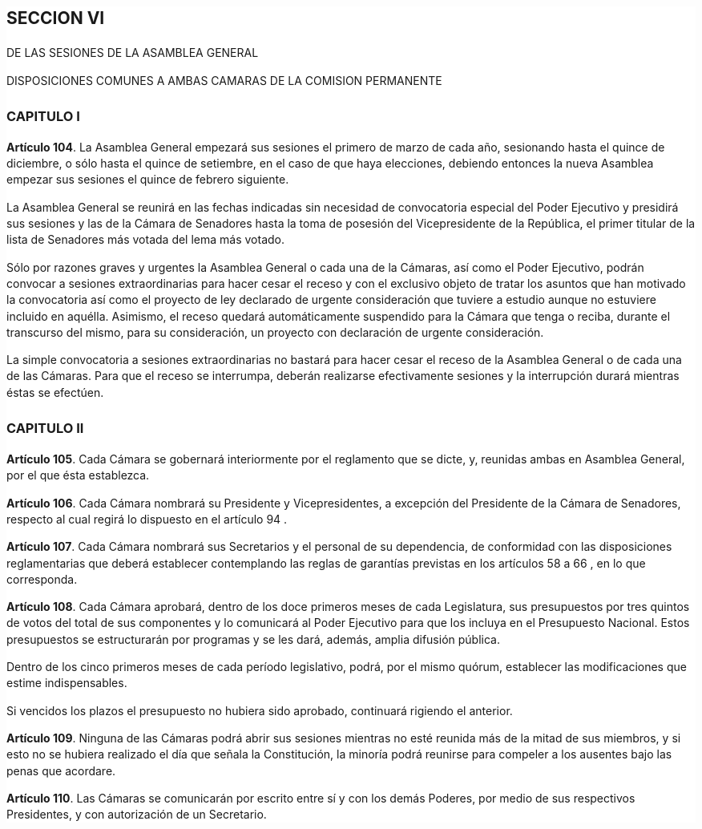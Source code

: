 ## SECCION VI

DE LAS SESIONES DE LA ASAMBLEA GENERAL

DISPOSICIONES COMUNES A AMBAS CAMARAS DE LA COMISION PERMANENTE

### CAPITULO I

**Artículo 104**. La Asamblea General empezará sus sesiones el primero de marzo de cada año, sesionando hasta el quince de diciembre, o sólo hasta el quince de setiembre, en el caso de que haya elecciones, debiendo entonces la nueva Asamblea empezar sus sesiones el quince de febrero siguiente.

La Asamblea General se reunirá en las fechas indicadas sin necesidad de convocatoria especial del Poder Ejecutivo y presidirá sus sesiones y las de la Cámara de Senadores hasta la toma de posesión del Vicepresidente de la República, el primer titular de la lista de Senadores más votada del lema más votado.

Sólo por razones graves y urgentes la Asamblea General o cada una de la Cámaras, así como el Poder Ejecutivo, podrán convocar a sesiones extraordinarias para hacer cesar el receso y con el exclusivo objeto de tratar los asuntos que han motivado la convocatoria así como el proyecto de ley declarado de urgente consideración que tuviere a estudio aunque no estuviere incluido en aquélla. Asimismo, el receso quedará automáticamente suspendido para la Cámara que tenga o reciba, durante el transcurso del mismo, para su consideración, un proyecto con declaración de urgente consideración.

La simple convocatoria a sesiones extraordinarias no bastará para hacer cesar el receso de la Asamblea General o de cada una de las Cámaras. Para que el receso se interrumpa, deberán realizarse efectivamente sesiones y la interrupción durará mientras éstas se efectúen.

### CAPITULO II

**Artículo 105**. Cada Cámara se gobernará interiormente por el reglamento que se dicte, y, reunidas ambas en Asamblea General, por el que ésta establezca.

**Artículo 106**. Cada Cámara nombrará su Presidente y Vicepresidentes, a excepción del Presidente de la Cámara de Senadores, respecto al cual regirá lo dispuesto en el artículo 94 .

**Artículo 107**. Cada Cámara nombrará sus Secretarios y el personal de su dependencia, de conformidad con las disposiciones reglamentarias que deberá establecer contemplando las reglas de garantías previstas en los artículos 58 a 66 , en lo que corresponda.

**Artículo 108**. Cada Cámara aprobará, dentro de los doce primeros meses de cada Legislatura, sus presupuestos por tres quintos de votos del total de sus componentes y lo comunicará al Poder Ejecutivo para que los incluya en el Presupuesto Nacional. Estos presupuestos se estructurarán por programas y se les dará, además, amplia difusión pública.

Dentro de los cinco primeros meses de cada período legislativo, podrá, por el mismo quórum, establecer las modificaciones que estime indispensables.

Si vencidos los plazos el presupuesto no hubiera sido aprobado, continuará rigiendo el anterior.

**Artículo 109**. Ninguna de las Cámaras podrá abrir sus sesiones mientras no esté reunida más de la mitad de sus miembros, y si esto no se hubiera realizado el día que señala la Constitución, la minoría podrá reunirse para compeler a los ausentes bajo las penas que acordare.

**Artículo 110**. Las Cámaras se comunicarán por escrito entre sí y con los demás Poderes, por medio de sus respectivos Presidentes, y con autorización de un Secretario.
